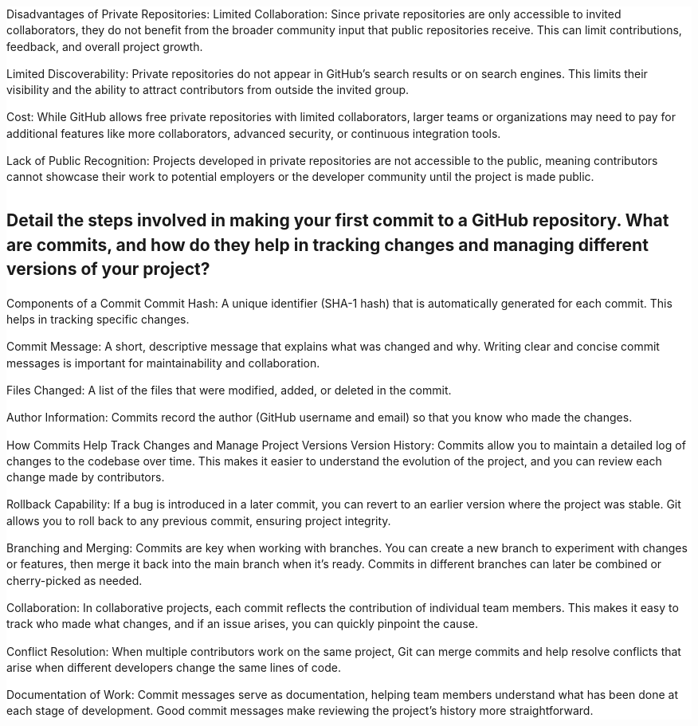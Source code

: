 Disadvantages of Private Repositories:
Limited Collaboration: Since private repositories are only accessible to invited collaborators, they do not benefit from the broader community input that public repositories receive. This can limit contributions, feedback, and overall project growth.

Limited Discoverability: Private repositories do not appear in GitHub’s search results or on search engines. This limits their visibility and the ability to attract contributors from outside the invited group.

Cost: While GitHub allows free private repositories with limited collaborators, larger teams or organizations may need to pay for additional features like more collaborators, advanced security, or continuous integration tools.

Lack of Public Recognition: Projects developed in private repositories are not accessible to the public, meaning contributors cannot showcase their work to potential employers or the developer community until the project is made public.




## Detail the steps involved in making your first commit to a GitHub repository. What are commits, and how do they help in tracking changes and managing different versions of your project?

Components of a Commit
Commit Hash: A unique identifier (SHA-1 hash) that is automatically generated for each commit. This helps in tracking specific changes.

Commit Message: A short, descriptive message that explains what was changed and why. Writing clear and concise commit messages is important for maintainability and collaboration.

Files Changed: A list of the files that were modified, added, or deleted in the commit.

Author Information: Commits record the author (GitHub username and email) so that you know who made the changes.

How Commits Help Track Changes and Manage Project Versions
Version History: Commits allow you to maintain a detailed log of changes to the codebase over time. This makes it easier to understand the evolution of the project, and you can review each change made by contributors.

Rollback Capability: If a bug is introduced in a later commit, you can revert to an earlier version where the project was stable. Git allows you to roll back to any previous commit, ensuring project integrity.

Branching and Merging: Commits are key when working with branches. You can create a new branch to experiment with changes or features, then merge it back into the main branch when it’s ready. Commits in different branches can later be combined or cherry-picked as needed.

Collaboration: In collaborative projects, each commit reflects the contribution of individual team members. This makes it easy to track who made what changes, and if an issue arises, you can quickly pinpoint the cause.

Conflict Resolution: When multiple contributors work on the same project, Git can merge commits and help resolve conflicts that arise when different developers change the same lines of code.

Documentation of Work: Commit messages serve as documentation, helping team members understand what has been done at each stage of development. Good commit messages make reviewing the project’s history more straightforward.
